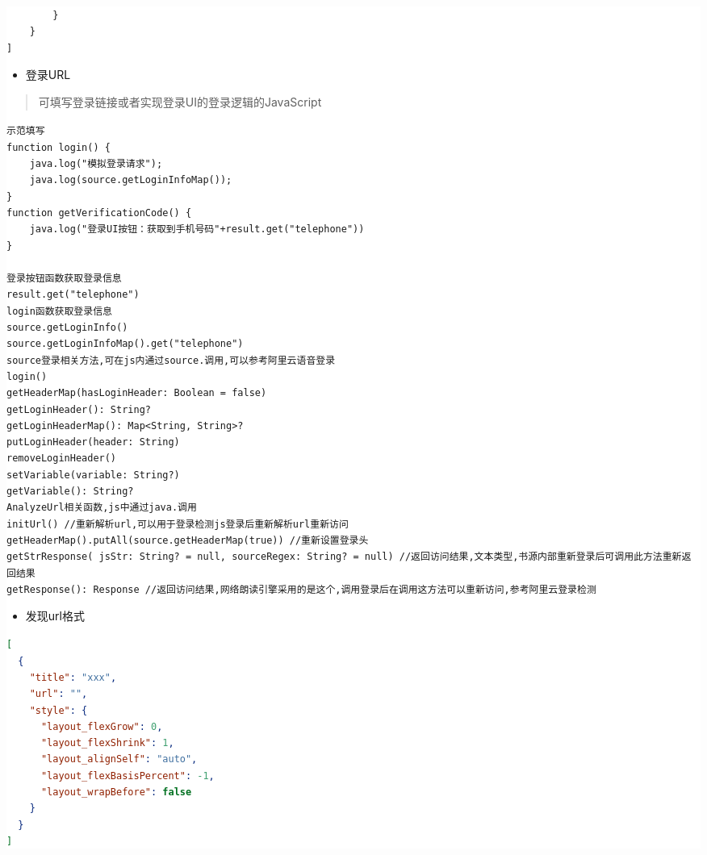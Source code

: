 ```
        }
    }
]
```
* 登录URL
> 可填写登录链接或者实现登录UI的登录逻辑的JavaScript
```
示范填写
function login() {
    java.log("模拟登录请求");
    java.log(source.getLoginInfoMap());
}
function getVerificationCode() {
    java.log("登录UI按钮：获取到手机号码"+result.get("telephone"))
}

登录按钮函数获取登录信息
result.get("telephone")
login函数获取登录信息
source.getLoginInfo()
source.getLoginInfoMap().get("telephone")
source登录相关方法,可在js内通过source.调用,可以参考阿里云语音登录
login()
getHeaderMap(hasLoginHeader: Boolean = false)
getLoginHeader(): String?
getLoginHeaderMap(): Map<String, String>?
putLoginHeader(header: String)
removeLoginHeader()
setVariable(variable: String?)
getVariable(): String?
AnalyzeUrl相关函数,js中通过java.调用
initUrl() //重新解析url,可以用于登录检测js登录后重新解析url重新访问
getHeaderMap().putAll(source.getHeaderMap(true)) //重新设置登录头
getStrResponse( jsStr: String? = null, sourceRegex: String? = null) //返回访问结果,文本类型,书源内部重新登录后可调用此方法重新返回结果
getResponse(): Response //返回访问结果,网络朗读引擎采用的是这个,调用登录后在调用这方法可以重新访问,参考阿里云登录检测
```

* 发现url格式
```json
[
  {
    "title": "xxx",
    "url": "",
    "style": {
      "layout_flexGrow": 0,
      "layout_flexShrink": 1,
      "layout_alignSelf": "auto",
      "layout_flexBasisPercent": -1,
      "layout_wrapBefore": false
    }
  }
]
```
